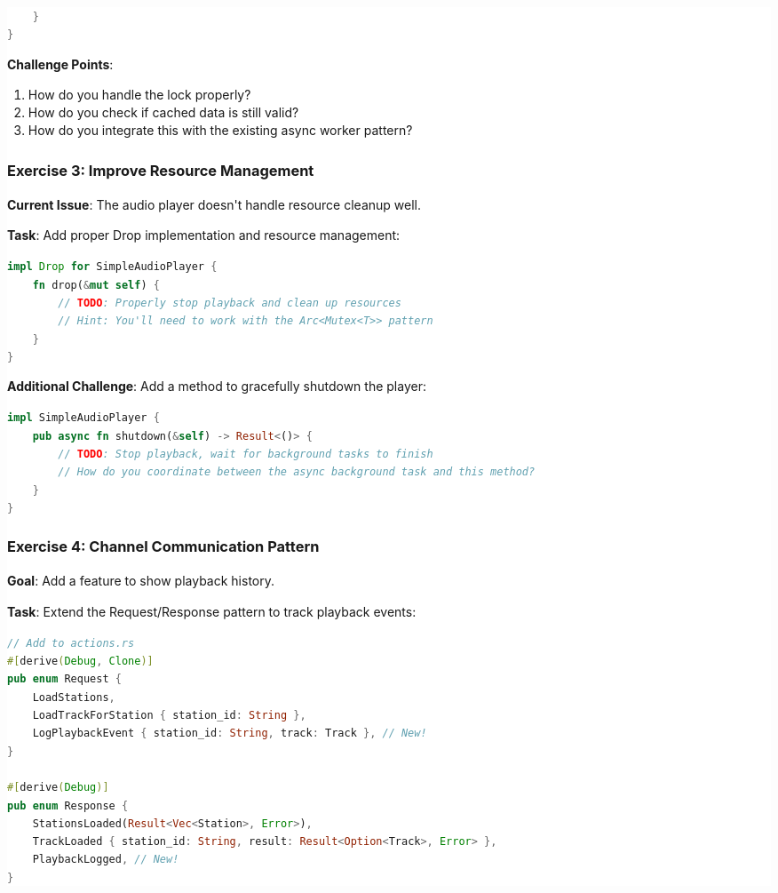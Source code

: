 ```rust
    }
}
```

**Challenge Points**:
1. How do you handle the lock properly?
2. How do you check if cached data is still valid?
3. How do you integrate this with the existing async worker pattern?

### Exercise 3: Improve Resource Management
**Current Issue**: The audio player doesn't handle resource cleanup well.

**Task**: Add proper Drop implementation and resource management:

```rust
impl Drop for SimpleAudioPlayer {
    fn drop(&mut self) {
        // TODO: Properly stop playback and clean up resources
        // Hint: You'll need to work with the Arc<Mutex<T>> pattern
    }
}
```

**Additional Challenge**: Add a method to gracefully shutdown the player:

```rust
impl SimpleAudioPlayer {
    pub async fn shutdown(&self) -> Result<()> {
        // TODO: Stop playback, wait for background tasks to finish
        // How do you coordinate between the async background task and this method?
    }
}
```

### Exercise 4: Channel Communication Pattern
**Goal**: Add a feature to show playback history.

**Task**: Extend the Request/Response pattern to track playback events:

```rust
// Add to actions.rs
#[derive(Debug, Clone)]
pub enum Request {
    LoadStations,
    LoadTrackForStation { station_id: String },
    LogPlaybackEvent { station_id: String, track: Track }, // New!
}

#[derive(Debug)]
pub enum Response {
    StationsLoaded(Result<Vec<Station>, Error>),
    TrackLoaded { station_id: String, result: Result<Option<Track>, Error> },
    PlaybackLogged, // New!
}
```
